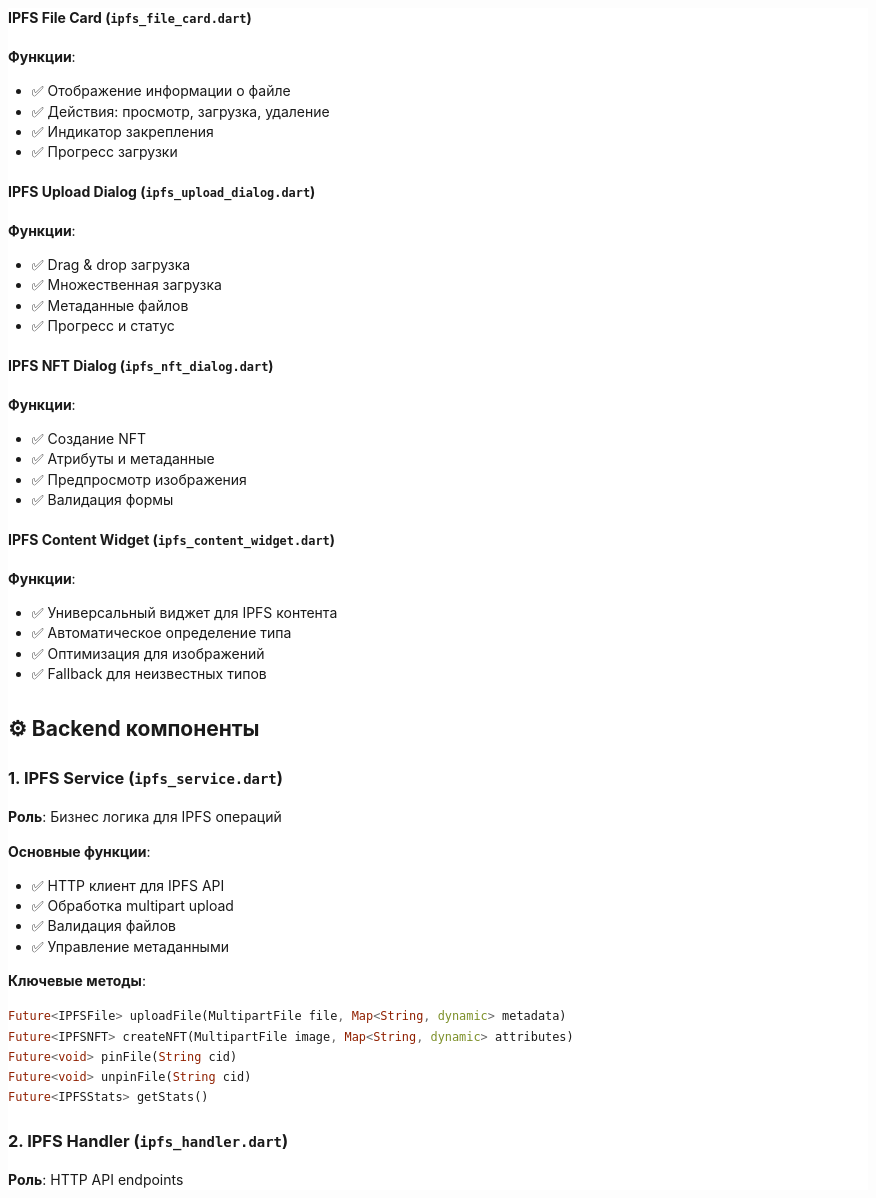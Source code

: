 #### IPFS File Card (`ipfs_file_card.dart`)
**Функции**:
- ✅ Отображение информации о файле
- ✅ Действия: просмотр, загрузка, удаление
- ✅ Индикатор закрепления
- ✅ Прогресс загрузки

#### IPFS Upload Dialog (`ipfs_upload_dialog.dart`)
**Функции**:
- ✅ Drag & drop загрузка
- ✅ Множественная загрузка
- ✅ Метаданные файлов
- ✅ Прогресс и статус

#### IPFS NFT Dialog (`ipfs_nft_dialog.dart`)
**Функции**:
- ✅ Создание NFT
- ✅ Атрибуты и метаданные
- ✅ Предпросмотр изображения
- ✅ Валидация формы

#### IPFS Content Widget (`ipfs_content_widget.dart`)
**Функции**:
- ✅ Универсальный виджет для IPFS контента
- ✅ Автоматическое определение типа
- ✅ Оптимизация для изображений
- ✅ Fallback для неизвестных типов

## ⚙️ Backend компоненты

### 1. IPFS Service (`ipfs_service.dart`)
**Роль**: Бизнес логика для IPFS операций

**Основные функции**:
- ✅ HTTP клиент для IPFS API
- ✅ Обработка multipart upload
- ✅ Валидация файлов
- ✅ Управление метаданными

**Ключевые методы**:
```dart
Future<IPFSFile> uploadFile(MultipartFile file, Map<String, dynamic> metadata)
Future<IPFSNFT> createNFT(MultipartFile image, Map<String, dynamic> attributes)
Future<void> pinFile(String cid)
Future<void> unpinFile(String cid)
Future<IPFSStats> getStats()
```

### 2. IPFS Handler (`ipfs_handler.dart`)
**Роль**: HTTP API endpoints
